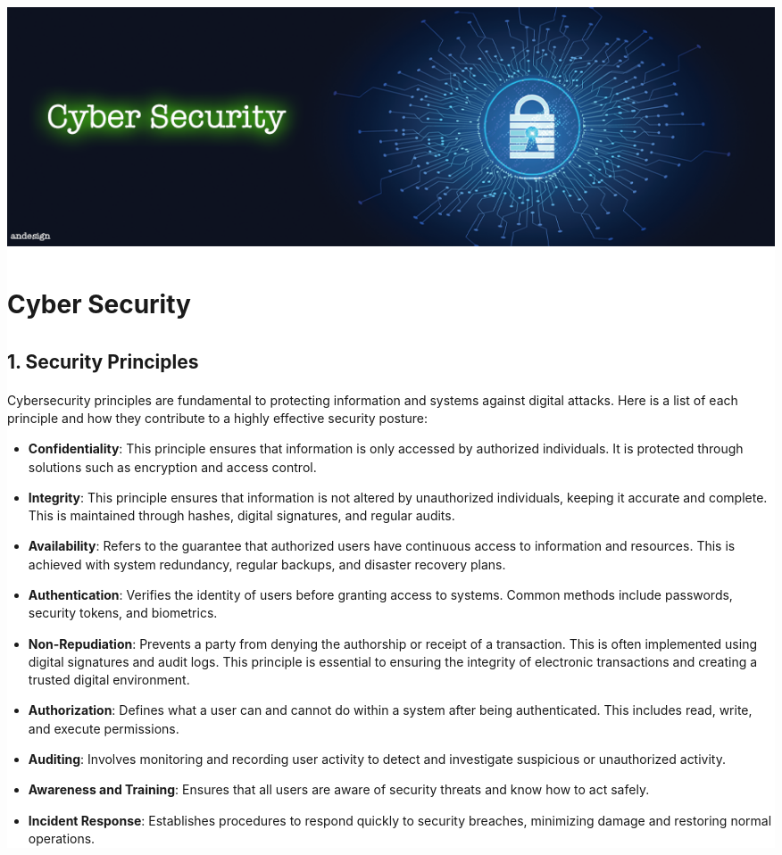 ![alt text](Information-security.png)

# Cyber Security
## 1. Security Principles 
Cybersecurity principles are fundamental to protecting information and systems against digital attacks. Here is a list of each principle and how they contribute to a highly effective security posture:

- **Confidentiality**: This principle ensures that information is only accessed by authorized individuals. It is protected through solutions such as encryption and access control.

- **Integrity**: This principle ensures that information is not altered by unauthorized individuals, keeping it accurate and complete. This is maintained through hashes, digital signatures, and regular audits.

- **Availability**: Refers to the guarantee that authorized users have continuous access to information and resources. This is achieved with system redundancy, regular backups, and disaster recovery plans.

- **Authentication**: Verifies the identity of users before granting access to systems. Common methods include passwords, security tokens, and biometrics.

- **Non-Repudiation**: Prevents a party from denying the authorship or receipt of a transaction. This is often implemented using digital signatures and audit logs.
This principle is essential to ensuring the integrity of electronic transactions and creating a trusted digital environment.

- **Authorization**: Defines what a user can and cannot do within a system after being authenticated. This includes read, write, and execute permissions.

- **Auditing**: Involves monitoring and recording user activity to detect and investigate suspicious or unauthorized activity.

- **Awareness and Training**: Ensures that all users are aware of security threats and know how to act safely.

- **Incident Response**: Establishes procedures to respond quickly to security breaches, minimizing damage and restoring normal operations.
